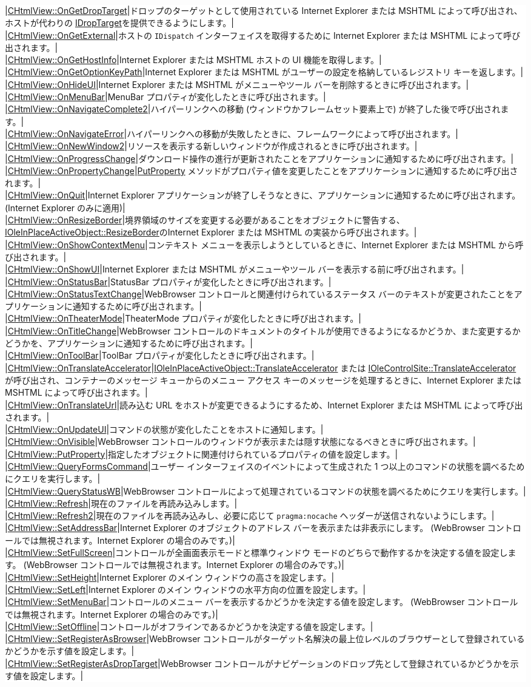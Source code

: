 |[CHtmlView::OnGetDropTarget](#ongetdroptarget)|ドロップのターゲットとして使用されている Internet Explorer または MSHTML によって呼び出され、ホストが代わりの [IDropTarget](http://msdn.microsoft.com/library/windows/desktop/ms679679)を提供できるようにします。|  
|[CHtmlView::OnGetExternal](#ongetexternal)|ホストの `IDispatch` インターフェイスを取得するために Internet Explorer または MSHTML によって呼び出されます。|  
|[CHtmlView::OnGetHostInfo](#ongethostinfo)|Internet Explorer または MSHTML ホストの UI 機能を取得します。|  
|[CHtmlView::OnGetOptionKeyPath](#ongetoptionkeypath)|Internet Explorer または MSHTML がユーザーの設定を格納しているレジストリ キーを返します。|  
|[CHtmlView::OnHideUI](#onhideui)|Internet Explorer または MSHTML がメニューやツール バーを削除するときに呼び出されます。|  
|[CHtmlView::OnMenuBar](#onmenubar)|MenuBar プロパティが変化したときに呼び出されます。|  
|[CHtmlView::OnNavigateComplete2](#onnavigatecomplete2)|ハイパーリンクへの移動 (ウィンドウかフレームセット要素上で) が終了した後で呼び出されます。|  
|[CHtmlView::OnNavigateError](#onnavigateerror)|ハイパーリンクへの移動が失敗したときに、フレームワークによって呼び出されます。|  
|[CHtmlView::OnNewWindow2](#onnewwindow2)|リソースを表示する新しいウィンドウが作成されるときに呼び出されます。|  
|[CHtmlView::OnProgressChange](#onprogresschange)|ダウンロード操作の進行が更新されたことをアプリケーションに通知するために呼び出されます。|  
|[CHtmlView::OnPropertyChange](#onpropertychange)|[PutProperty](#putproperty) メソッドがプロパティ値を変更したことをアプリケーションに通知するために呼び出されます。|  
|[CHtmlView::OnQuit](#onquit)|Internet Explorer アプリケーションが終了しそうなときに、アプリケーションに通知するために呼び出されます。 (Internet Explorer のみに適用)|  
|[CHtmlView::OnResizeBorder](#onresizeborder)|境界領域のサイズを変更する必要があることをオブジェクトに警告する、 [IOleInPlaceActiveObject::ResizeBorder](http://msdn.microsoft.com/library/windows/desktop/ms680053)のInternet Explorer または MSHTML の実装から呼び出されます。|  
|[CHtmlView::OnShowContextMenu](#onshowcontextmenu)|コンテキスト メニューを表示しようとしているときに、Internet Explorer または MSHTML から呼び出されます。|  
|[CHtmlView::OnShowUI](#onshowui)|Internet Explorer または MSHTML がメニューやツール バーを表示する前に呼び出されます。|  
|[CHtmlView::OnStatusBar](#onstatusbar)|StatusBar プロパティが変化したときに呼び出されます。|  
|[CHtmlView::OnStatusTextChange](#onstatustextchange)|WebBrowser コントロールと関連付けられているステータス バーのテキストが変更されたことをアプリケーションに通知するために呼び出されます。|  
|[CHtmlView::OnTheaterMode](#ontheatermode)|TheaterMode プロパティが変化したときに呼び出されます。|  
|[CHtmlView::OnTitleChange](#ontitlechange)|WebBrowser コントロールのドキュメントのタイトルが使用できるようになるかどうか、また変更するかどうかを、アプリケーションに通知するために呼び出されます。|  
|[CHtmlView::OnToolBar](#ontoolbar)|ToolBar プロパティが変化したときに呼び出されます。|  
|[CHtmlView::OnTranslateAccelerator](#ontranslateaccelerator)|[IOleInPlaceActiveObject::TranslateAccelerator](http://msdn.microsoft.com/library/windows/desktop/ms693360) または [IOleControlSite::TranslateAccelerator](http://msdn.microsoft.com/library/windows/desktop/ms693756) が呼び出され、コンテナーのメッセージ キューからのメニュー アクセス キーのメッセージを処理するときに、Internet Explorer または MSHTML によって呼び出されます。|  
|[CHtmlView::OnTranslateUrl](#ontranslateurl)|読み込む URL をホストが変更できるようにするため、Internet Explorer または MSHTML によって呼び出されます。|  
|[CHtmlView::OnUpdateUI](#onupdateui)|コマンドの状態が変化したことをホストに通知します。|  
|[CHtmlView::OnVisible](#onvisible)|WebBrowser コントロールのウィンドウが表示または隠す状態になるべきときに呼び出されます。|  
|[CHtmlView::PutProperty](#putproperty)|指定したオブジェクトに関連付けられているプロパティの値を設定します。|  
|[CHtmlView::QueryFormsCommand](#queryformscommand)|ユーザー インターフェイスのイベントによって生成された 1 つ以上のコマンドの状態を調べるためにクエリを実行します。|  
|[CHtmlView::QueryStatusWB](#querystatuswb)|WebBrowser コントロールによって処理されているコマンドの状態を調べるためにクエリを実行します。|  
|[CHtmlView::Refresh](#refresh)|現在のファイルを再読み込みします。|  
|[CHtmlView::Refresh2](#refresh2)|現在のファイルを再読み込みし、必要に応じて `pragma:nocache` ヘッダーが送信されないようにします。|  
|[CHtmlView::SetAddressBar](#setaddressbar)|Internet Explorer のオブジェクトのアドレス バーを表示または非表示にします。 (WebBrowser コントロールでは無視されます。Internet Explorer の場合のみです。)|  
|[CHtmlView::SetFullScreen](#setfullscreen)|コントロールが全画面表示モードと標準ウィンドウ モードのどちらで動作するかを決定する値を設定します。 (WebBrowser コントロールでは無視されます。Internet Explorer の場合のみです。)|  
|[CHtmlView::SetHeight](#setheight)|Internet Explorer のメイン ウィンドウの高さを設定します。|  
|[CHtmlView::SetLeft](#setleft)|Internet Explorer のメイン ウィンドウの水平方向の位置を設定します。|  
|[CHtmlView::SetMenuBar](#setmenubar)|コントロールのメニュー バーを表示するかどうかを決定する値を設定します。 (WebBrowser コントロールでは無視されます。Internet Explorer の場合のみです。)|  
|[CHtmlView::SetOffline](#setoffline)|コントロールがオフラインであるかどうかを決定する値を設定します。|  
|[CHtmlView::SetRegisterAsBrowser](#setregisterasbrowser)|WebBrowser コントロールがターゲット名解決の最上位レベルのブラウザーとして登録されているかどうかを示す値を設定します。|  
|[CHtmlView::SetRegisterAsDropTarget](#setregisterasdroptarget)|WebBrowser コントロールがナビゲーションのドロップ先として登録されているかどうかを示す値を設定します。|  
